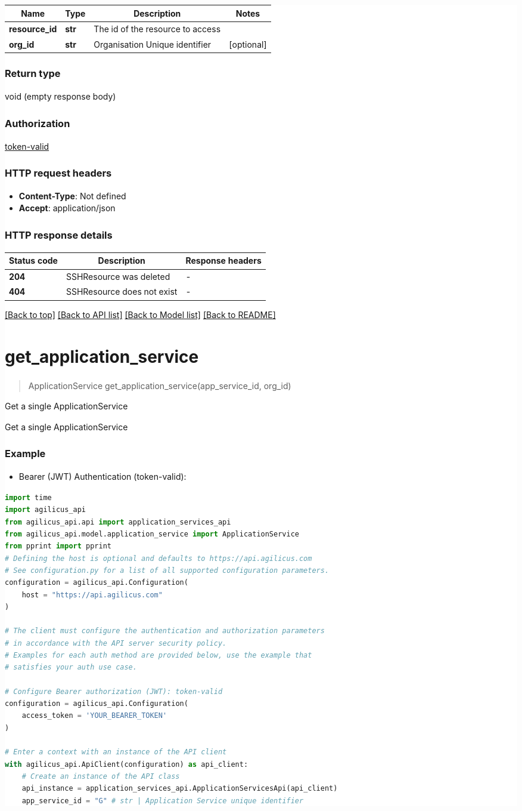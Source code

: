 Name | Type | Description  | Notes
------------- | ------------- | ------------- | -------------
 **resource_id** | **str**| The id of the resource to access |
 **org_id** | **str**| Organisation Unique identifier | [optional]

### Return type

void (empty response body)

### Authorization

[token-valid](../README.md#token-valid)

### HTTP request headers

 - **Content-Type**: Not defined
 - **Accept**: application/json


### HTTP response details
| Status code | Description | Response headers |
|-------------|-------------|------------------|
**204** | SSHResource was deleted |  -  |
**404** | SSHResource does not exist |  -  |

[[Back to top]](#) [[Back to API list]](../README.md#documentation-for-api-endpoints) [[Back to Model list]](../README.md#documentation-for-models) [[Back to README]](../README.md)

# **get_application_service**
> ApplicationService get_application_service(app_service_id, org_id)

Get a single ApplicationService

Get a single ApplicationService

### Example

* Bearer (JWT) Authentication (token-valid):
```python
import time
import agilicus_api
from agilicus_api.api import application_services_api
from agilicus_api.model.application_service import ApplicationService
from pprint import pprint
# Defining the host is optional and defaults to https://api.agilicus.com
# See configuration.py for a list of all supported configuration parameters.
configuration = agilicus_api.Configuration(
    host = "https://api.agilicus.com"
)

# The client must configure the authentication and authorization parameters
# in accordance with the API server security policy.
# Examples for each auth method are provided below, use the example that
# satisfies your auth use case.

# Configure Bearer authorization (JWT): token-valid
configuration = agilicus_api.Configuration(
    access_token = 'YOUR_BEARER_TOKEN'
)

# Enter a context with an instance of the API client
with agilicus_api.ApiClient(configuration) as api_client:
    # Create an instance of the API class
    api_instance = application_services_api.ApplicationServicesApi(api_client)
    app_service_id = "G" # str | Application Service unique identifier
```